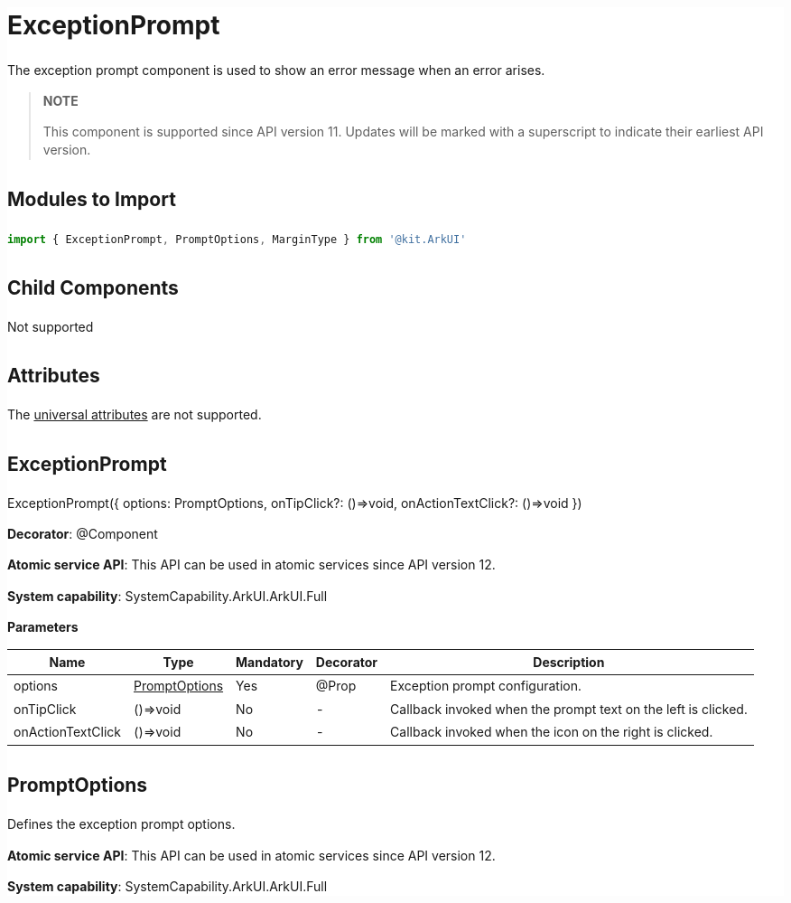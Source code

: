 # ExceptionPrompt


The exception prompt component is used to show an error message when an error arises.


> **NOTE**
>
> This component is supported since API version 11. Updates will be marked with a superscript to indicate their earliest API version.


## Modules to Import

```ts
import { ExceptionPrompt, PromptOptions, MarginType } from '@kit.ArkUI'
```


## Child Components

Not supported

## Attributes

The [universal attributes](ts-universal-attributes-size.md) are not supported.

## ExceptionPrompt

ExceptionPrompt({ options: PromptOptions, onTipClick?: ()=>void, onActionTextClick?: ()=>void })

**Decorator**: @Component

**Atomic service API**: This API can be used in atomic services since API version 12.

**System capability**: SystemCapability.ArkUI.ArkUI.Full

**Parameters**


| Name| Type| Mandatory| Decorator| Description|
| -------- | -------- | -------- | -------- | -------- |
| options | [PromptOptions](#promptoptions) | Yes| \@Prop | Exception prompt configuration.|
| onTipClick | ()=>void | No| - | Callback invoked when the prompt text on the left is clicked.|
| onActionTextClick | ()=>void | No| - | Callback invoked when the icon on the right is clicked.|

## PromptOptions

Defines the exception prompt options.

**Atomic service API**: This API can be used in atomic services since API version 12.

**System capability**: SystemCapability.ArkUI.ArkUI.Full
